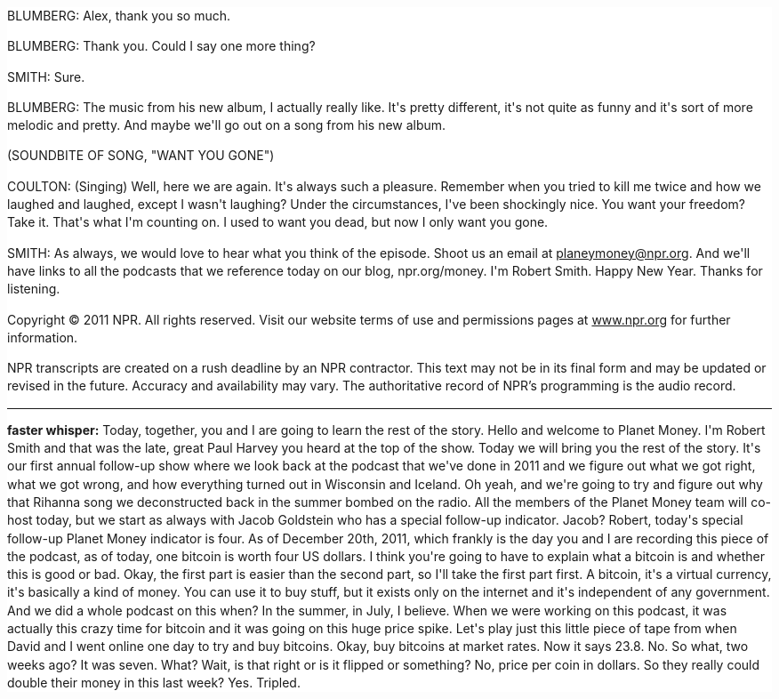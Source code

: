 BLUMBERG: Alex, thank you so much.

BLUMBERG: Thank you. Could I say one more thing?

SMITH: Sure.

BLUMBERG: The music from his new album, I actually really like. It's pretty different, it's not quite as funny and it's sort of more melodic and pretty. And maybe we'll go out on a song from his new album.

(SOUNDBITE OF SONG, "WANT YOU GONE")

COULTON: (Singing) Well, here we are again. It's always such a pleasure. Remember when you tried to kill me twice and how we laughed and laughed, except I wasn't laughing? Under the circumstances, I've been shockingly nice. You want your freedom? Take it. That's what I'm counting on. I used to want you dead, but now I only want you gone.

SMITH: As always, we would love to hear what you think of the episode. Shoot us an email at planeymoney@npr.org. And we'll have links to all the podcasts that we reference today on our blog, npr.org/money. I'm Robert Smith. Happy New Year. Thanks for listening.

Copyright © 2011 NPR. All rights reserved. Visit our website terms of use and permissions pages at www.npr.org for further information.

NPR transcripts are created on a rush deadline by an NPR contractor. This text may not be in its final form and may be updated or revised in the future. Accuracy and availability may vary. The authoritative record of NPR’s programming is the audio record.

----

**faster whisper:**
Today, together, you and I are going to learn the rest of the story.
Hello and welcome to Planet Money. I'm Robert Smith and that was the late, great Paul Harvey you heard at the top of the show.
Today we will bring you the rest of the story.
It's our first annual follow-up show where we look back at the podcast that we've done in 2011
and we figure out what we got right, what we got wrong, and how everything turned out in Wisconsin and Iceland.
Oh yeah, and we're going to try and figure out why that Rihanna song we deconstructed back in the summer bombed on the radio.
All the members of the Planet Money team will co-host today, but we start as always with Jacob Goldstein who has a special follow-up indicator. Jacob?
Robert, today's special follow-up Planet Money indicator is four.
As of December 20th, 2011, which frankly is the day you and I are recording this piece of the podcast, as of today, one bitcoin is worth four US dollars.
I think you're going to have to explain what a bitcoin is and whether this is good or bad.
Okay, the first part is easier than the second part, so I'll take the first part first.
A bitcoin, it's a virtual currency, it's basically a kind of money.
You can use it to buy stuff, but it exists only on the internet and it's independent of any government.
And we did a whole podcast on this when?
In the summer, in July, I believe.
When we were working on this podcast, it was actually this crazy time for bitcoin and it was going on this huge price spike.
Let's play just this little piece of tape from when David and I went online one day to try and buy bitcoins.
Okay, buy bitcoins at market rates.
Now it says 23.8.
No.
So what, two weeks ago?
It was seven.
What?
Wait, is that right or is it flipped or something?
No, price per coin in dollars.
So they really could double their money in this last week?
Yes.
Tripled.